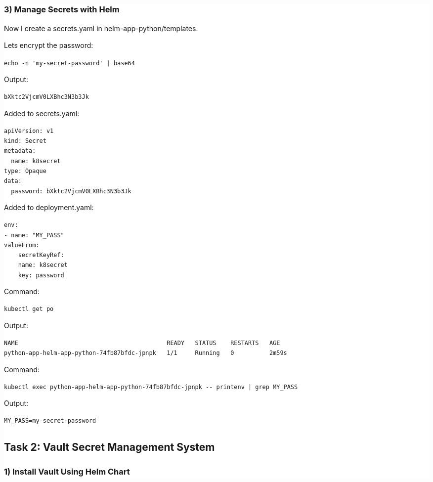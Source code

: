 ### 3) Manage Secrets with Helm
Now I create a secrets.yaml in helm-app-python/templates.

Lets encrypt the password:
```
echo -n 'my-secret-password' | base64
```
Output:
```
bXktc2VjcmV0LXBhc3N3b3Jk
```

Added to secrets.yaml:
```
apiVersion: v1
kind: Secret
metadata:
  name: k8secret
type: Opaque
data:
  password: bXktc2VjcmV0LXBhc3N3b3Jk
```

Added to deployment.yaml:
```
env:
- name: "MY_PASS"
valueFrom:
    secretKeyRef:
    name: k8secret
    key: password
```

Command:
```
kubectl get po
```
Output:
```
NAME                                          READY   STATUS    RESTARTS   AGE
python-app-helm-app-python-74fb87bfdc-jpnpk   1/1     Running   0          2m59s
```

Command:
```
kubectl exec python-app-helm-app-python-74fb87bfdc-jpnpk -- printenv | grep MY_PASS
```
Output:
```
MY_PASS=my-secret-password
```

## Task 2: Vault Secret Management System

### 1) Install Vault Using Helm Chart
